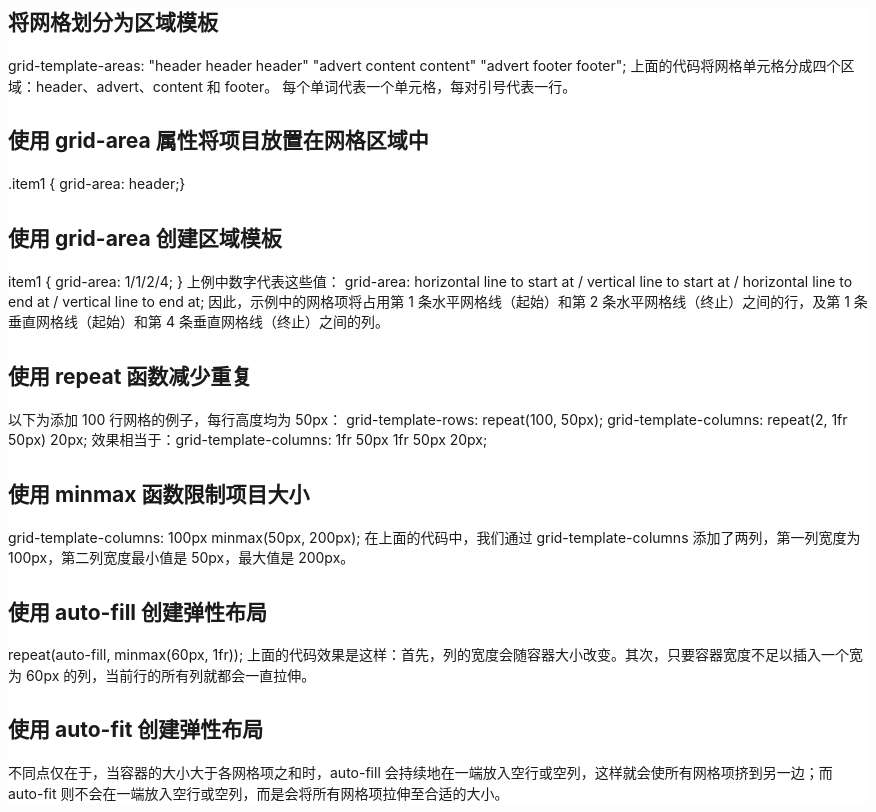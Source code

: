 ## 将网格划分为区域模板

grid-template-areas:
"header header header"
"advert content content"
"advert footer footer";
上面的代码将网格单元格分成四个区域：header、advert、content 和 footer。 每个单词代表一个单元格，每对引号代表一行。

## 使用 grid-area 属性将项目放置在网格区域中
.item1 {
grid-area: header;}

## 使用 grid-area 创建区域模板
item1 { grid-area: 1/1/2/4; }
上例中数字代表这些值：
grid-area: horizontal line to start at / vertical line to start at / horizontal line to end at / vertical line to end at;
因此，示例中的网格项将占用第 1 条水平网格线（起始）和第 2 条水平网格线（终止）之间的行，及第 1 条垂直网格线（起始）和第 4 条垂直网格线（终止）之间的列。

## 使用 repeat 函数减少重复
以下为添加 100 行网格的例子，每行高度均为 50px：
grid-template-rows: repeat(100, 50px);
grid-template-columns: repeat(2, 1fr 50px) 20px;
效果相当于：grid-template-columns: 1fr 50px 1fr 50px 20px;

## 使用 minmax 函数限制项目大小
grid-template-columns: 100px minmax(50px, 200px);
在上面的代码中，我们通过 grid-template-columns 添加了两列，第一列宽度为 100px，第二列宽度最小值是 50px，最大值是 200px。

## 使用 auto-fill 创建弹性布局
repeat(auto-fill, minmax(60px, 1fr));
上面的代码效果是这样：首先，列的宽度会随容器大小改变。其次，只要容器宽度不足以插入一个宽为 60px 的列，当前行的所有列就都会一直拉伸。

## 使用 auto-fit 创建弹性布局
不同点仅在于，当容器的大小大于各网格项之和时，auto-fill 会持续地在一端放入空行或空列，这样就会使所有网格项挤到另一边；而 auto-fit 则不会在一端放入空行或空列，而是会将所有网格项拉伸至合适的大小。















